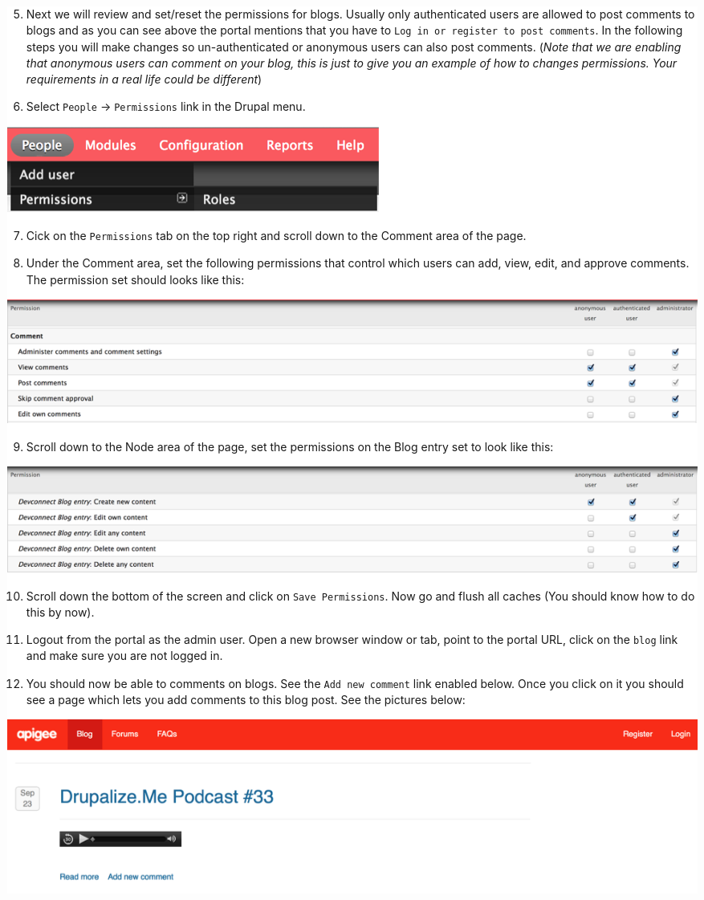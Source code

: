 5. Next we will review and set/reset the permissions for blogs. Usually only authenticated users are allowed to post comments to blogs and as you can see above the portal mentions that you have to `Log in or register to post comments`. In the following steps you will make changes so un-authenticated or anonymous users can also post comments. (*Note that we are enabling that anonymous users can comment on your blog, this is just to give you an example of how to changes permissions. Your requirements in a real life could be different*)

6. Select `People` → `Permissions` link in the Drupal menu.

 ![5_permissions](./images/5_permissions.png) 

7. Cick on the `Permissions` tab on the top right and scroll down to the Comment area of the page.

8. Under the Comment area, set the following permissions that control which users can add, view, edit, and approve comments. The permission set should looks like this:

 ![6_user_permissions](./images/6_user_permissions.png) 

9. Scroll down to the Node area of the page, set the permissions on the Blog entry set to look like this:
 
 ![7_edit_permissions](./images/7_edit_permissions.png)

10. Scroll down the bottom of the screen and click on `Save Permissions`. Now go and flush all caches (You should know how to do this by now).

11. Logout from the portal as the admin user. Open a new browser window or tab, point to the portal URL, click on the `blog` link and make sure you are not logged in.

12. You should now be able to comments on blogs. See the `Add new comment` link enabled below. Once you click on it you should see a page which lets you add comments to this blog post. See the pictures below:

 ![8_comments](./images/8_comments.png) 
